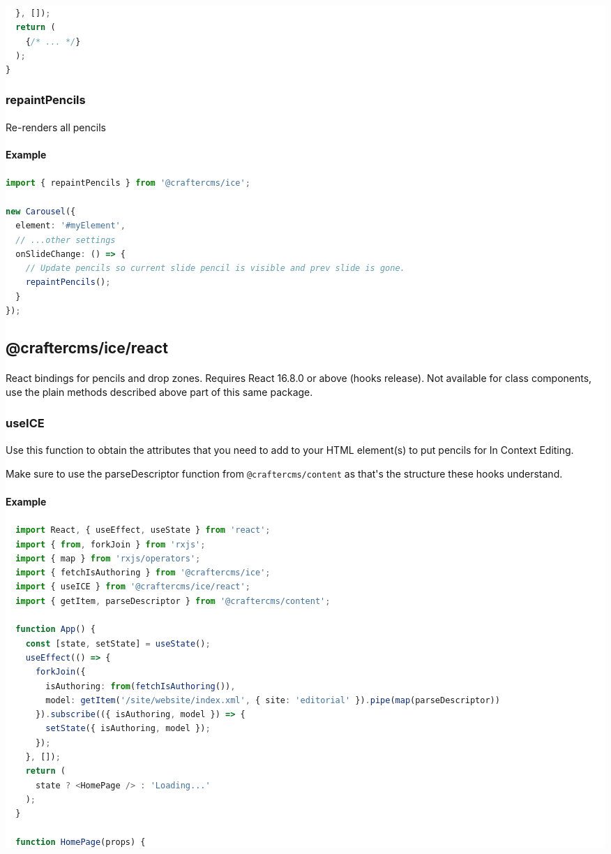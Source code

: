 ```typescript jsx
  }, []);
  return (
    {/* ... */}
  );
}
```

### repaintPencils

Re-renders all pencils

#### Example

```typescript jsx
import { repaintPencils } from '@craftercms/ice';

new Carousel({
  element: '#myElement',
  // ...other settings
  onSlideChange: () => {
    // Update pencils so current slide pencil is visible and prev slide is gone.
    repaintPencils();
  }
});
```

## @craftercms/ice/react

React bindings for pencils and drop zones. Requires React 16.8.0 or above (hooks release). Not available for class components, use the plain methods described above part of this same package.

### useICE

Use this function to obtain the attributes that you need to add to your HTML element(s) to put pencils for In Context Editing.

Make sure to use the parseDescriptor function from `@craftercms/content` as that's the structure these hooks understand.

#### Example

```typescript jsx
  import React, { useEffect, useState } from 'react';
  import { from, forkJoin } from 'rxjs';
  import { map } from 'rxjs/operators';
  import { fetchIsAuthoring } from '@craftercms/ice';
  import { useICE } from '@craftercms/ice/react';
  import { getItem, parseDescriptor } from '@craftercms/content';
  
  function App() {
    const [state, setState] = useState();
    useEffect(() => {
      forkJoin({
        isAuthoring: from(fetchIsAuthoring()),
        model: getItem('/site/website/index.xml', { site: 'editorial' }).pipe(map(parseDescriptor))
      }).subscribe(({ isAuthoring, model }) => {
        setState({ isAuthoring, model });
      });
    }, []);
    return (
      state ? <HomePage /> : 'Loading...'
    );
  }
  
  function HomePage(props) {
```